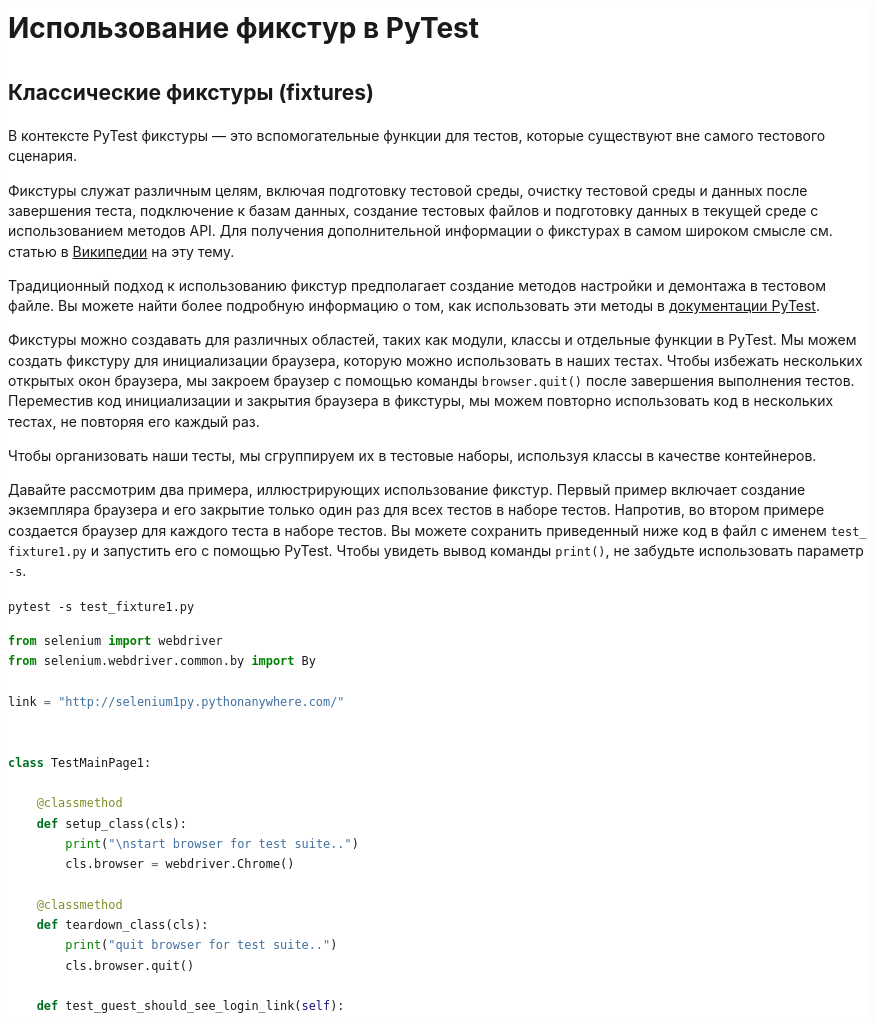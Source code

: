 # Использование фикстур в PyTest

## Классические фикстуры (fixtures)

В контексте PyTest фикстуры — это вспомогательные функции для тестов, которые существуют вне самого тестового сценария.

Фикстуры служат различным целям, включая подготовку тестовой среды, очистку тестовой среды и данных после завершения
теста, подключение к базам данных, создание тестовых файлов и подготовку данных в текущей среде с использованием методов
API. Для получения дополнительной информации о фикстурах в самом широком смысле см. статью
в [Википедии](https://en.wikipedia.org/wiki/Test_fixture#Software) на эту тему.

Традиционный подход к использованию фикстур предполагает создание методов настройки и демонтажа в тестовом файле. Вы
можете найти более подробную информацию о том, как использовать эти методы
в [документации PyTest](https://docs.pytest.org/en/latest/how-to/xunit_setup.html).

Фикстуры можно создавать для различных областей, таких как модули, классы и отдельные функции в PyTest. Мы можем создать
фикстуру для инициализации браузера, которую можно использовать в наших тестах. Чтобы избежать нескольких открытых окон
браузера, мы закроем браузер с помощью команды `browser.quit()` после завершения выполнения тестов. Переместив код
инициализации и закрытия браузера в фикстуры, мы можем повторно использовать код в нескольких тестах, не повторяя его
каждый раз.

Чтобы организовать наши тесты, мы сгруппируем их в тестовые наборы, используя классы в качестве контейнеров.

Давайте рассмотрим два примера, иллюстрирующих использование фикстур. Первый пример включает создание экземпляра
браузера и его закрытие только один раз для всех тестов в наборе тестов. Напротив, во втором примере создается браузер
для каждого теста в наборе тестов. Вы можете сохранить приведенный ниже код в файл с именем `test_fixture1.py` и
запустить его с помощью PyTest. Чтобы увидеть вывод команды `print()`, не забудьте использовать параметр `-s`.

```shell
pytest -s test_fixture1.py
```

```python
from selenium import webdriver
from selenium.webdriver.common.by import By

link = "http://selenium1py.pythonanywhere.com/"


class TestMainPage1:

    @classmethod
    def setup_class(cls):
        print("\nstart browser for test suite..")
        cls.browser = webdriver.Chrome()

    @classmethod
    def teardown_class(cls):
        print("quit browser for test suite..")
        cls.browser.quit()

    def test_guest_should_see_login_link(self):
```